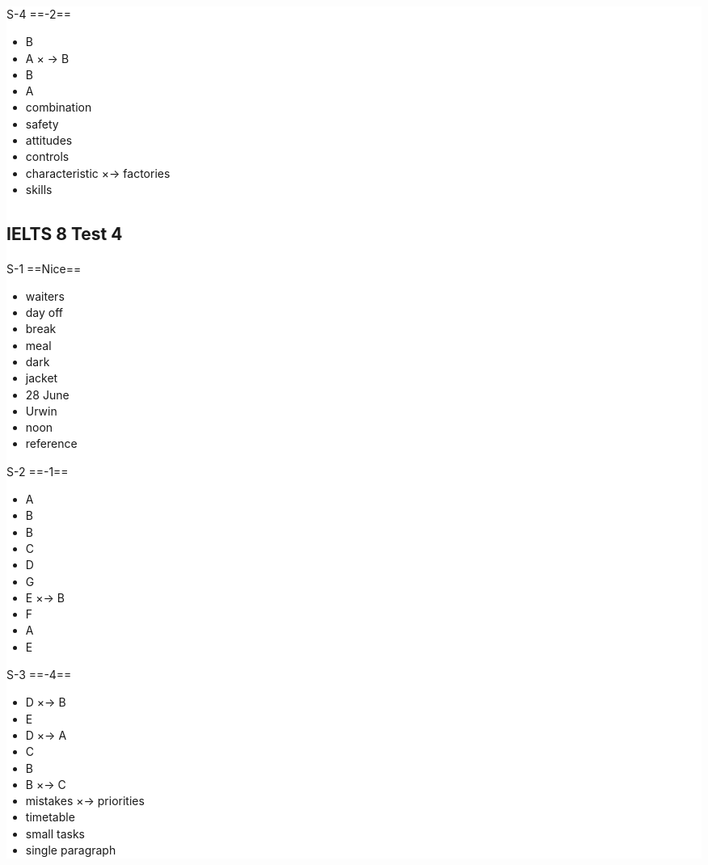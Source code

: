 S-4 ==-2==

- B
- A × -> B
- B
- A
- combination
- safety
- attitudes
- controls
- characteristic ×-> factories
- skills

## IELTS 8 Test 4

S-1 ==Nice==

- waiters
- day off
- break
- meal
- dark
- jacket
- 28 June
- Urwin
- noon
- reference

S-2 ==-1==

- A
- B
- B
- C
- D
- G
- E ×->  B
- F
- A
- E

S-3 ==-4==

- D ×->  B
- E
- D ×->  A
- C
- B
- B ×->  C
- mistakes ×->  priorities
- timetable
- small tasks
- single paragraph
